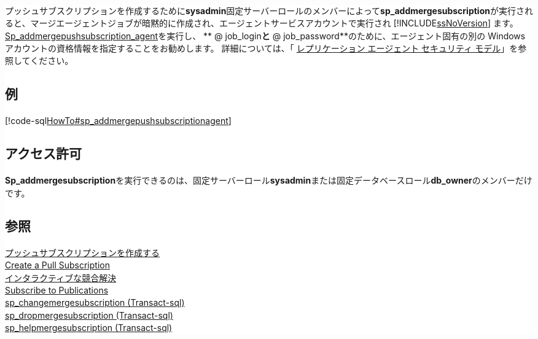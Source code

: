  プッシュサブスクリプションを作成するために**sysadmin**固定サーバーロールのメンバーによって**sp_addmergesubscription**が実行されると、マージエージェントジョブが暗黙的に作成され、エージェントサービスアカウントで実行され [!INCLUDE[ssNoVersion](../../includes/ssnoversion-md.md)] ます。 [Sp_addmergepushsubscription_agent](../../relational-databases/system-stored-procedures/sp-addmergepushsubscription-agent-transact-sql.md)を実行し、 ** \@ job_login**と** \@ job_password**のために、エージェント固有の別の Windows アカウントの資格情報を指定することをお勧めします。 詳細については、「 [レプリケーション エージェント セキュリティ モデル](../../relational-databases/replication/security/replication-agent-security-model.md)」を参照してください。  
  
## <a name="example"></a>例  
 [!code-sql[HowTo#sp_addmergepushsubscriptionagent](../../relational-databases/replication/codesnippet/tsql/sp-addmergesubscription-_1.sql)]  
  
## <a name="permissions"></a>アクセス許可  
 **Sp_addmergesubscription**を実行できるのは、固定サーバーロール**sysadmin**または固定データベースロール**db_owner**のメンバーだけです。  
  
## <a name="see-also"></a>参照  
 [プッシュサブスクリプションを作成する](../../relational-databases/replication/create-a-push-subscription.md)   
 [Create a Pull Subscription](../../relational-databases/replication/create-a-pull-subscription.md)   
 [インタラクティブな競合解決](../../relational-databases/replication/merge/advanced-merge-replication-conflict-interactive-resolution.md)   
 [Subscribe to Publications](../../relational-databases/replication/subscribe-to-publications.md)   
 [sp_changemergesubscription &#40;Transact-sql&#41;](../../relational-databases/system-stored-procedures/sp-changemergesubscription-transact-sql.md)   
 [sp_dropmergesubscription &#40;Transact-sql&#41;](../../relational-databases/system-stored-procedures/sp-dropmergesubscription-transact-sql.md)   
 [sp_helpmergesubscription &#40;Transact-sql&#41;](../../relational-databases/system-stored-procedures/sp-helpmergesubscription-transact-sql.md)  
  
  
